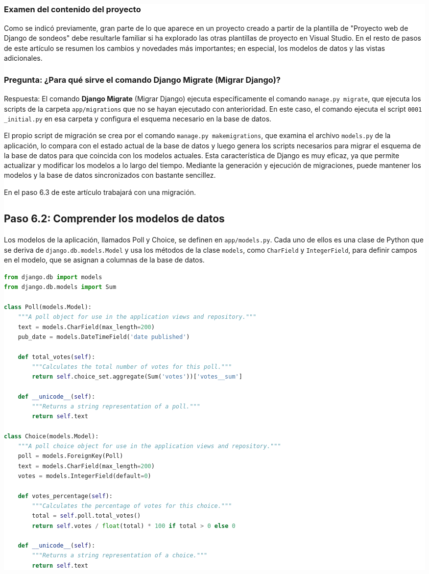 ### <a name="examine-the-project-contents"></a>Examen del contenido del proyecto

Como se indicó previamente, gran parte de lo que aparece en un proyecto creado a partir de la plantilla de "Proyecto web de Django de sondeos" debe resultarle familiar si ha explorado las otras plantillas de proyecto en Visual Studio. En el resto de pasos de este artículo se resumen los cambios y novedades más importantes; en especial, los modelos de datos y las vistas adicionales.

### <a name="question-what-does-the-django-migrate-command-do"></a>Pregunta: ¿Para qué sirve el comando Django Migrate (Migrar Django)?

Respuesta: El comando **Django Migrate** (Migrar Django) ejecuta específicamente el comando `manage.py migrate`, que ejecuta los scripts de la carpeta `app/migrations` que no se hayan ejecutado con anterioridad. En este caso, el comando ejecuta el script `0001_initial.py` en esa carpeta y configura el esquema necesario en la base de datos.

El propio script de migración se crea por el comando `manage.py makemigrations`, que examina el archivo `models.py` de la aplicación, lo compara con el estado actual de la base de datos y luego genera los scripts necesarios para migrar el esquema de la base de datos para que coincida con los modelos actuales. Esta característica de Django es muy eficaz, ya que permite actualizar y modificar los modelos a lo largo del tiempo. Mediante la generación y ejecución de migraciones, puede mantener los modelos y la base de datos sincronizados con bastante sencillez.

En el paso 6.3 de este artículo trabajará con una migración.

## <a name="step-6-2-understand-data-models"></a>Paso 6.2: Comprender los modelos de datos

Los modelos de la aplicación, llamados Poll y Choice, se definen en `app/models.py`. Cada uno de ellos es una clase de Python que se deriva de `django.db.models.Model` y usa los métodos de la clase `models`, como `CharField` y `IntegerField`, para definir campos en el modelo, que se asignan a columnas de la base de datos.

```python
from django.db import models
from django.db.models import Sum

class Poll(models.Model):
    """A poll object for use in the application views and repository."""
    text = models.CharField(max_length=200)
    pub_date = models.DateTimeField('date published')

    def total_votes(self):
        """Calculates the total number of votes for this poll."""
        return self.choice_set.aggregate(Sum('votes'))['votes__sum']

    def __unicode__(self):
        """Returns a string representation of a poll."""
        return self.text

class Choice(models.Model):
    """A poll choice object for use in the application views and repository."""
    poll = models.ForeignKey(Poll)
    text = models.CharField(max_length=200)
    votes = models.IntegerField(default=0)

    def votes_percentage(self):
        """Calculates the percentage of votes for this choice."""
        total = self.poll.total_votes()
        return self.votes / float(total) * 100 if total > 0 else 0

    def __unicode__(self):
        """Returns a string representation of a choice."""
        return self.text
```